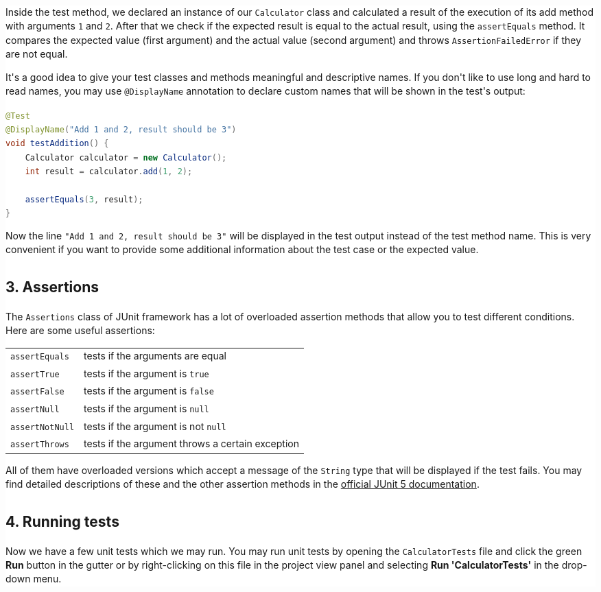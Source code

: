 Inside the test method, we declared an instance of our `Calculator` class and calculated a result of the execution of its add method with arguments `1` and `2`. After that we check if the expected result is equal to the actual result, using the `assertEquals` method. It compares the expected value (first argument) and the actual value (second argument) and throws `AssertionFailedError` if they are not equal.

It's a good idea to give your test classes and methods meaningful and descriptive names. If you don't like to use long and hard to read names, you may use `@DisplayName` annotation to declare custom names that will be shown in the test's output:

```java
@Test
@DisplayName("Add 1 and 2, result should be 3")
void testAddition() {
    Calculator calculator = new Calculator();
    int result = calculator.add(1, 2);

    assertEquals(3, result);
}
```

Now the line `"Add 1 and 2, result should be 3"` will be displayed in the test output instead of the test method name. This is very convenient if you want to provide some additional information about the test case or the expected value.

## 3. Assertions

The `Assertions` class of JUnit framework has a lot of overloaded assertion methods that allow you to test different conditions. Here are some useful assertions:



|  | 	 |
| -----------  | ----------------------------------- |
| `assertEquals` | tests if the arguments are equal |
| `assertTrue` | 	tests if the argument is `true` |
| `assertFalse` |	tests if the argument is `false` |
| `assertNull`  |	tests if the argument is `null` |
| `assertNotNull` | 	tests if the argument is not `null` |
| `assertThrows` |	tests if the argument throws a certain exception |

All of them have overloaded versions which accept a message of the `String` type that will be displayed if the test fails. You may find detailed descriptions of these and the other assertion methods in the [official JUnit 5 documentation](https://junit.org/junit5/docs/current/api/org.junit.jupiter.api/org/junit/jupiter/api/Assertions.html).

## 4. Running tests

Now we have a few unit tests which we may run. You may run unit tests by opening the `CalculatorTests` file and click the green **Run** button in the gutter or by right-clicking on this file in the project view panel and selecting **Run 'CalculatorTests'** in the drop-down menu.
